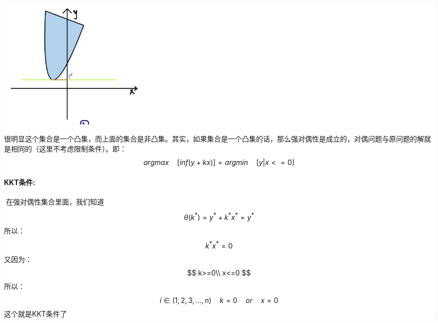 <img src=".\image\img7.png" alt="img7" style="zoom:33%;" />

​		很明显这个集合是一个凸集，而上面的集合是非凸集。其实，如果集合是一个凸集的话，那么强对偶性是成立的，对偶问题与原问题的解就是相同的（这里不考虑限制条件）。即：
$$
argmax\quad[inf(y+kx)]=argmin\quad[y|x<=0]
$$

#### KKT条件:

​		在强对偶性集合里面，我们知道
$$
\theta(k^*)=y^*+k^*x^*=y^*
$$
所以：
$$
k^*x^*=0
$$
又因为：
$$
k>=0\\
x<=0
$$
所以：
$$
i∈(1,2,3,...,n)\quad k=0 \quad or \quad x=0
$$
这个就是KKT条件了
